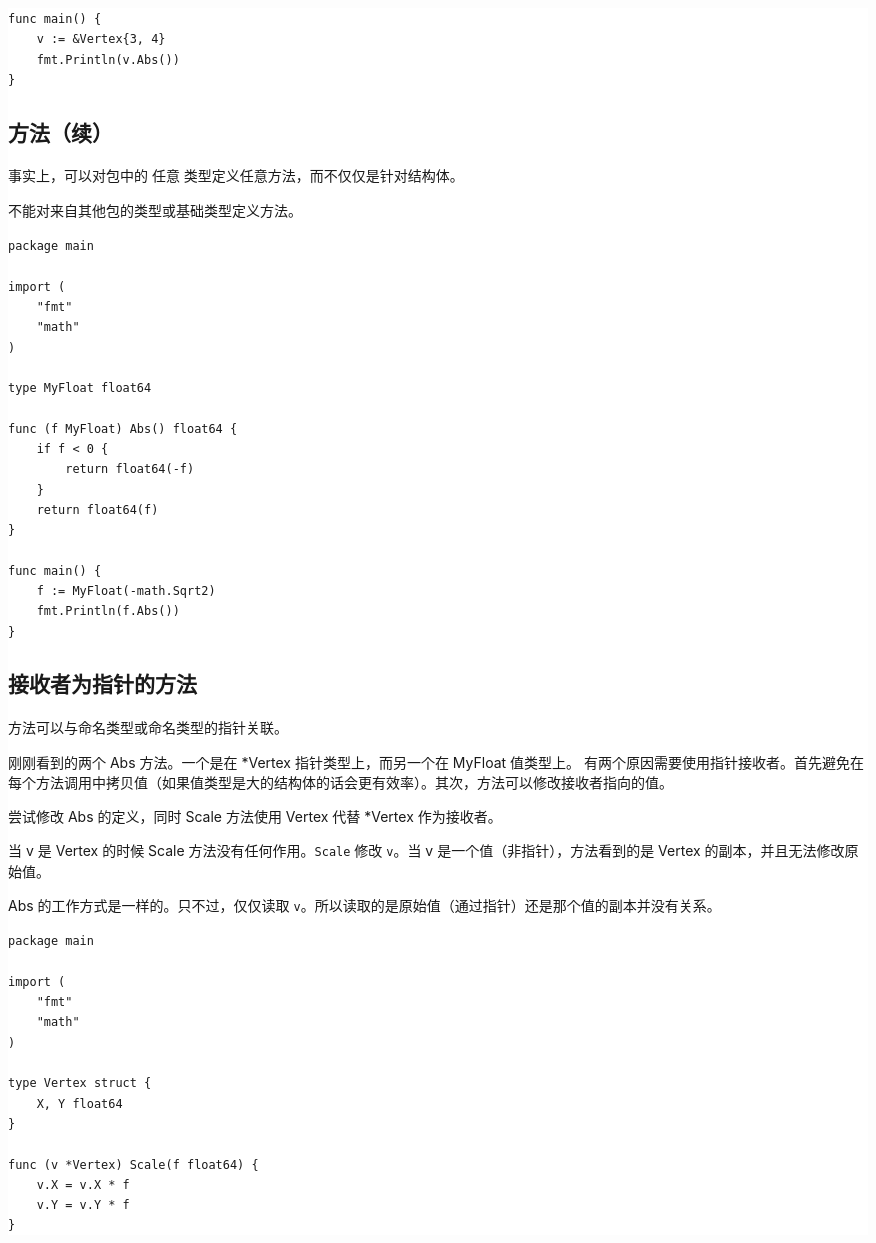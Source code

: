	func main() {
	    v := &Vertex{3, 4}
	    fmt.Println(v.Abs())
	}

## 方法（续）

事实上，可以对包中的 任意 类型定义任意方法，而不仅仅是针对结构体。

不能对来自其他包的类型或基础类型定义方法。

	package main

	import (
	    "fmt"
	    "math"
	)

	type MyFloat float64

	func (f MyFloat) Abs() float64 {
	    if f < 0 {
	        return float64(-f)
	    }
	    return float64(f)
	}

	func main() {
	    f := MyFloat(-math.Sqrt2)
	    fmt.Println(f.Abs())
	}

## 接收者为指针的方法

方法可以与命名类型或命名类型的指针关联。

刚刚看到的两个 Abs 方法。一个是在 *Vertex 指针类型上，而另一个在 MyFloat 值类型上。 有两个原因需要使用指针接收者。首先避免在每个方法调用中拷贝值（如果值类型是大的结构体的话会更有效率）。其次，方法可以修改接收者指向的值。

尝试修改 Abs 的定义，同时 Scale 方法使用 Vertex 代替 *Vertex 作为接收者。

当 v 是 Vertex 的时候 Scale 方法没有任何作用。`Scale` 修改 `v`。当 v 是一个值（非指针），方法看到的是 Vertex 的副本，并且无法修改原始值。

Abs 的工作方式是一样的。只不过，仅仅读取 `v`。所以读取的是原始值（通过指针）还是那个值的副本并没有关系。

	package main

	import (
	    "fmt"
	    "math"
	)

	type Vertex struct {
	    X, Y float64
	}

	func (v *Vertex) Scale(f float64) {
	    v.X = v.X * f
	    v.Y = v.Y * f
	}
